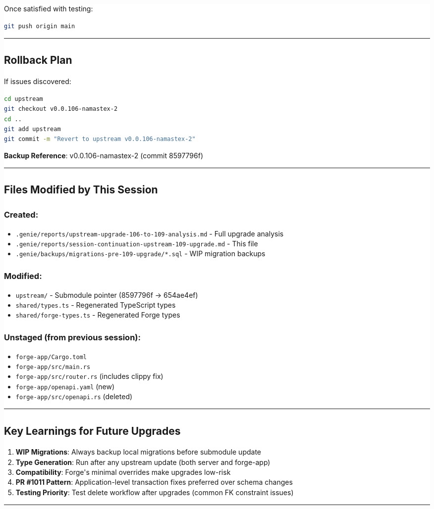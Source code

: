 Once satisfied with testing:

```bash
git push origin main
```

---

## Rollback Plan

If issues discovered:

```bash
cd upstream
git checkout v0.0.106-namastex-2
cd ..
git add upstream
git commit -m "Revert to upstream v0.0.106-namastex-2"
```

**Backup Reference**: v0.0.106-namastex-2 (commit 8597796f)

---

## Files Modified by This Session

### Created:
- `.genie/reports/upstream-upgrade-106-to-109-analysis.md` - Full upgrade analysis
- `.genie/reports/session-continuation-upstream-109-upgrade.md` - This file
- `.genie/backups/migrations-pre-109-upgrade/*.sql` - WIP migration backups

### Modified:
- `upstream/` - Submodule pointer (8597796f → 654ae4ef)
- `shared/types.ts` - Regenerated TypeScript types
- `shared/forge-types.ts` - Regenerated Forge types

### Unstaged (from previous session):
- `forge-app/Cargo.toml`
- `forge-app/src/main.rs`
- `forge-app/src/router.rs` (includes clippy fix)
- `forge-app/openapi.yaml` (new)
- `forge-app/src/openapi.rs` (deleted)

---

## Key Learnings for Future Upgrades

1. **WIP Migrations**: Always backup local migrations before submodule update
2. **Type Generation**: Run after any upstream update (both server and forge-app)
3. **Compatibility**: Forge's minimal overrides make upgrades low-risk
4. **PR #1011 Pattern**: Application-level transaction fixes preferred over schema changes
5. **Testing Priority**: Test delete workflow after upgrades (common FK constraint issues)

---